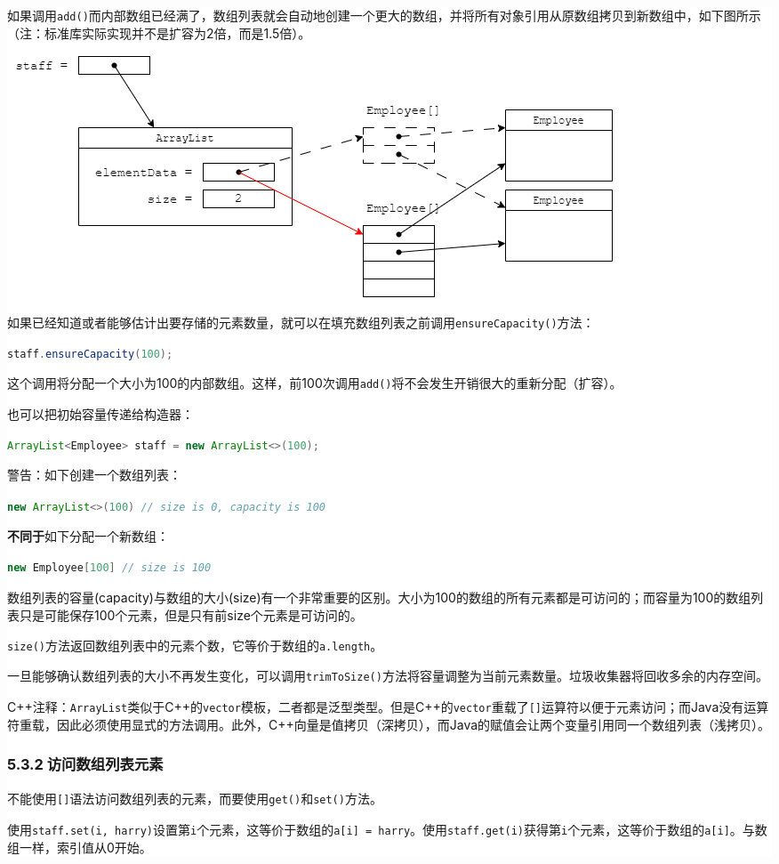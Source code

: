 如果调用`add()`而内部数组已经满了，数组列表就会自动地创建一个更大的数组，并将所有对象引用从原数组拷贝到新数组中，如下图所示（注：标准库实际实现并不是扩容为2倍，而是1.5倍）。

![数组列表的扩容](/assets/images/java-note-v1ch05-inheritance/数组列表的扩容.png)

如果已经知道或者能够估计出要存储的元素数量，就可以在填充数组列表之前调用`ensureCapacity()`方法：

```java
staff.ensureCapacity(100);
```

这个调用将分配一个大小为100的内部数组。这样，前100次调用`add()`将不会发生开销很大的重新分配（扩容）。

也可以把初始容量传递给构造器：

```java
ArrayList<Employee> staff = new ArrayList<>(100);
```

警告：如下创建一个数组列表：

```java
new ArrayList<>(100) // size is 0, capacity is 100
```

**不同于**如下分配一个新数组：

```java
new Employee[100] // size is 100
```

数组列表的容量(capacity)与数组的大小(size)有一个非常重要的区别。大小为100的数组的所有元素都是可访问的；而容量为100的数组列表只是可能保存100个元素，但是只有前size个元素是可访问的。

`size()`方法返回数组列表中的元素个数，它等价于数组的`a.length`。

一旦能够确认数组列表的大小不再发生变化，可以调用`trimToSize()`方法将容量调整为当前元素数量。垃圾收集器将回收多余的内存空间。

C++注释：`ArrayList`类似于C++的`vector`模板，二者都是泛型类型。但是C++的`vector`重载了`[]`运算符以便于元素访问；而Java没有运算符重载，因此必须使用显式的方法调用。此外，C++向量是值拷贝（深拷贝），而Java的赋值会让两个变量引用同一个数组列表（浅拷贝）。

### 5.3.2 访问数组列表元素
不能使用`[]`语法访问数组列表的元素，而要使用`get()`和`set()`方法。

使用`staff.set(i, harry)`设置第`i`个元素，这等价于数组的`a[i] = harry`。使用`staff.get(i)`获得第`i`个元素，这等价于数组的`a[i]`。与数组一样，索引值从0开始。
